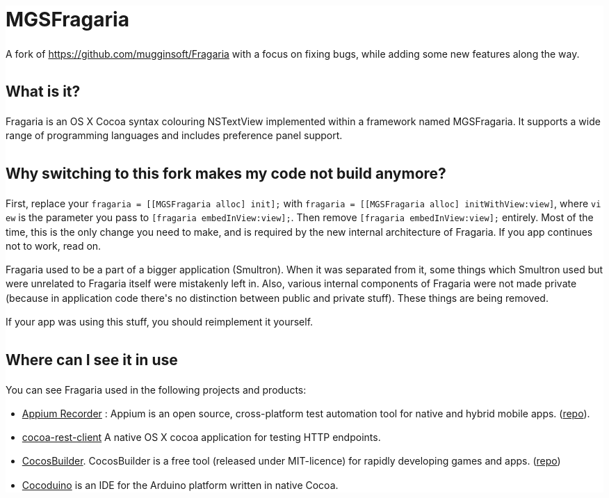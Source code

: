 # MGSFragaria

A fork of https://github.com/mugginsoft/Fragaria with a focus on fixing bugs, while adding some new features along
the way.

## What is it?

Fragaria is an OS X Cocoa syntax colouring NSTextView implemented within a framework named MGSFragaria. It supports a
wide range of programming languages and includes preference panel support.

## Why switching to this fork makes my code not build anymore?

First, replace your `fragaria = [[MGSFragaria alloc] init];` with `fragaria = [[MGSFragaria alloc] initWithView:view]`,
where `view` is the parameter you pass to `[fragaria embedInView:view];`. Then remove `[fragaria embedInView:view];`
entirely. Most of the time, this is the only change you need to make, and is required by the new internal
architecture of Fragaria. If you app continues not to work, read on.

Fragaria used to be a part of a bigger application (Smultron). When it was separated from it, some things which
Smultron used but were unrelated to Fragaria itself were mistakenly left in. Also, various internal components of 
Fragaria were not made private (because in application code there's no distinction between public and private
stuff). These things are being removed.

If your app was using this stuff, you should reimplement it yourself.

## Where can I see it in use

You can see Fragaria used in the following projects and products:

* [Appium Recorder](http://appium.io) : Appium is an open source, cross-platform test automation tool for native
  and hybrid mobile apps. ([repo](https://github.com/appium/appium)).

* [cocoa-rest-client](https://github.com/mmattozzi/cocoa-rest-client) A native OS X cocoa application for testing HTTP
  endpoints.

* [CocosBuilder](http://www.cocosbuilder.com/). CocosBuilder is a free tool (released under MIT-licence) for rapidly
  developing games and apps. ([repo](https://github.com/cocos2d/CocosBuilder))

* [Cocoduino](https://github.com/fabiankr/Cocoduino) is an IDE for the Arduino platform written in native Cocoa.
